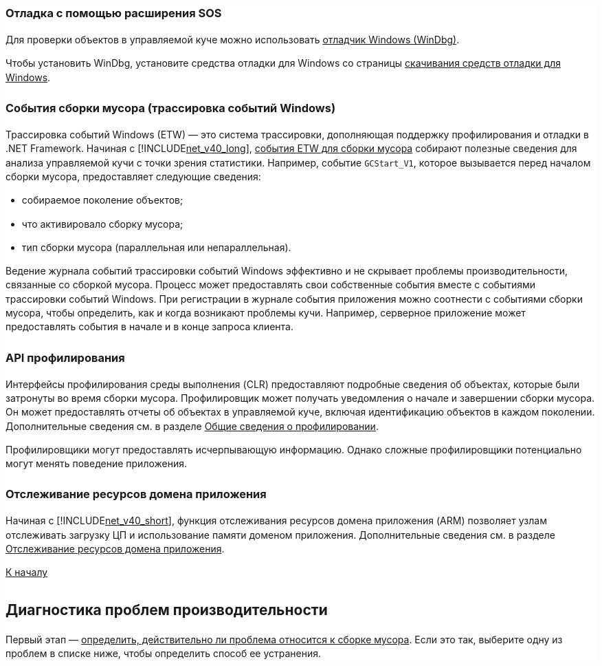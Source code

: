 <a name="sos"></a>   
### <a name="debugging-with-sos"></a>Отладка с помощью расширения SOS  
 Для проверки объектов в управляемой куче можно использовать [отладчик Windows (WinDbg)](/windows-hardware/drivers/debugger/index).
 
 Чтобы установить WinDbg, установите средства отладки для Windows со страницы [скачивания средств отладки для Windows](/windows-hardware/drivers/debugger/debugger-download-tools).
  
<a name="etw"></a>   
### <a name="garbage-collection-etw-events"></a>События сборки мусора (трассировка событий Windows)  
 Трассировка событий Windows (ETW) — это система трассировки, дополняющая поддержку профилирования и отладки в .NET Framework. Начиная с [!INCLUDE[net_v40_long](../../../includes/net-v40-long-md.md)], [события ETW для сборки мусора](../../../docs/framework/performance/garbage-collection-etw-events.md) собирают полезные сведения для анализа управляемой кучи с точки зрения статистики. Например, событие `GCStart_V1`, которое вызывается перед началом сборки мусора, предоставляет следующие сведения:  
  
-   собираемое поколение объектов;  
  
-   что активировало сборку мусора;  
  
-   тип сборки мусора (параллельная или непараллельная).  
  
 Ведение журнала событий трассировки событий Windows эффективно и не скрывает проблемы производительности, связанные со сборкой мусора. Процесс может предоставлять свои собственные события вместе с событиями трассировки событий Windows. При регистрации в журнале события приложения можно соотнести с событиями сборки мусора, чтобы определить, как и когда возникают проблемы кучи. Например, серверное приложение может предоставлять события в начале и в конце запроса клиента.  
  
<a name="profiling_api"></a>   
### <a name="the-profiling-api"></a>API профилирования  
 Интерфейсы профилирования среды выполнения (CLR) предоставляют подробные сведения об объектах, которые были затронуты во время сборки мусора. Профилировщик может получать уведомления о начале и завершении сборки мусора. Он может предоставлять отчеты об объектах в управляемой куче, включая идентификацию объектов в каждом поколении. Дополнительные сведения см. в разделе [Общие сведения о профилировании](../../../docs/framework/unmanaged-api/profiling/profiling-overview.md).  
  
 Профилировщики могут предоставлять исчерпывающую информацию. Однако сложные профилировщики потенциально могут менять поведение приложения.  
  
### <a name="application-domain-resource-monitoring"></a>Отслеживание ресурсов домена приложения  
 Начиная с [!INCLUDE[net_v40_short](../../../includes/net-v40-short-md.md)], функция отслеживания ресурсов домена приложения (ARM) позволяет узлам отслеживать загрузку ЦП и использование памяти доменом приложения. Дополнительные сведения см. в разделе [Отслеживание ресурсов домена приложения](../../../docs/standard/garbage-collection/app-domain-resource-monitoring.md).  
  
 [К началу](#top)  
  
<a name="troubleshooting_performance_issues"></a>   
## <a name="troubleshooting-performance-issues"></a>Диагностика проблем производительности  
 Первый этап — [определить, действительно ли проблема относится к сборке мусора](#IsGC). Если это так, выберите одну из проблем в списке ниже, чтобы определить способ ее устранения.  
  